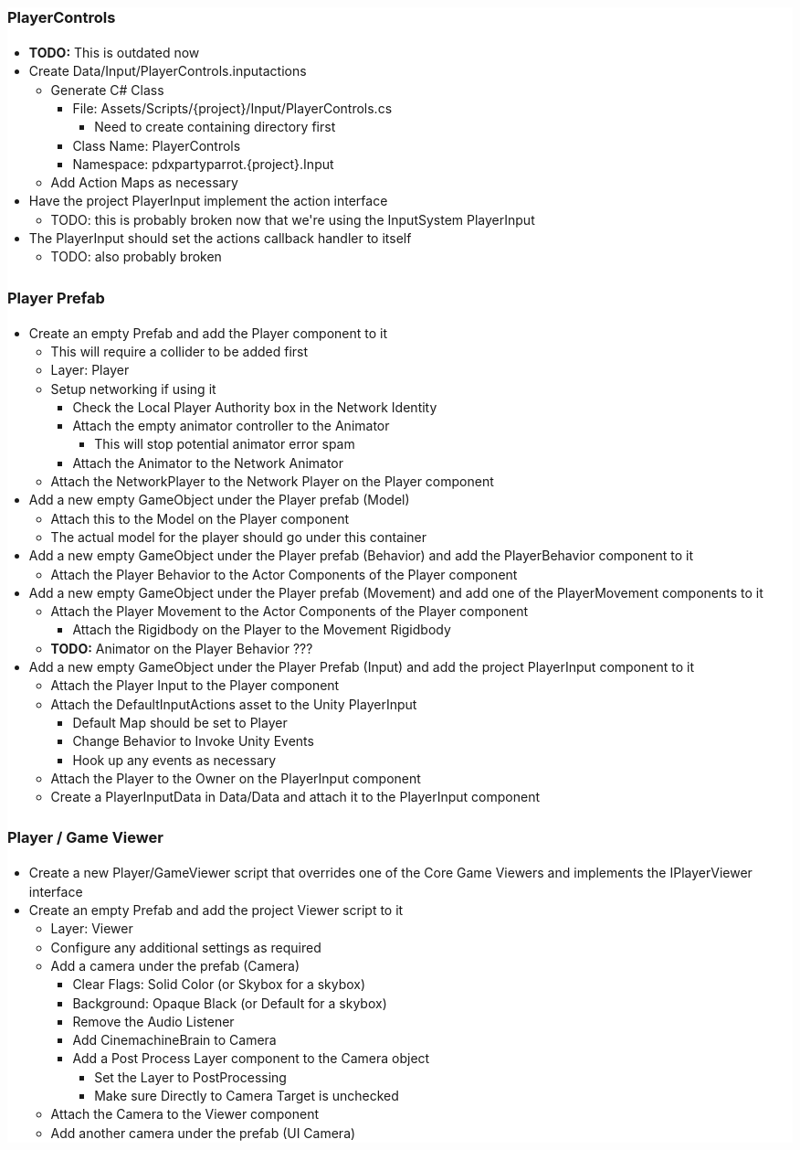 ### PlayerControls

* **TODO:** This is outdated now
* Create Data/Input/PlayerControls.inputactions
  * Generate C# Class
    * File: Assets/Scripts/{project}/Input/PlayerControls.cs
      * Need to create containing directory first
    * Class Name: PlayerControls
    * Namespace: pdxpartyparrot.{project}.Input
  * Add Action Maps as necessary
* Have the project PlayerInput implement the action interface
  * TODO: this is probably broken now that we're using the InputSystem PlayerInput
* The PlayerInput should set the actions callback handler to itself
  * TODO: also probably broken

### Player Prefab

* Create an empty Prefab and add the Player component to it
  * This will require a collider to be added first
  * Layer: Player
  * Setup networking if using it
    * Check the Local Player Authority box in the Network Identity
    * Attach the empty animator controller to the Animator
      * This will stop potential animator error spam
    * Attach the Animator to the Network Animator
  * Attach the NetworkPlayer to the Network Player on the Player component
* Add a new empty GameObject under the Player prefab (Model)
  * Attach this to the Model on the Player component
  * The actual model for the player should go under this container
* Add a new empty GameObject under the Player prefab (Behavior) and add the PlayerBehavior component to it
  * Attach the Player Behavior to the Actor Components of the Player component
* Add a new empty GameObject under the Player prefab (Movement) and add one of the PlayerMovement components to it
  * Attach the Player Movement to the Actor Components of the Player component
    * Attach the Rigidbody on the Player to the Movement Rigidbody
  * **TODO:** Animator on the Player Behavior ???
* Add a new empty GameObject under the Player Prefab (Input) and add the project PlayerInput component to it
  * Attach the Player Input to the Player component
  * Attach the DefaultInputActions asset to the Unity PlayerInput
    * Default Map should be set to Player
    * Change Behavior to Invoke Unity Events
    * Hook up any events as necessary
  * Attach the Player to the Owner on the PlayerInput component
  * Create a PlayerInputData in Data/Data and attach it to the PlayerInput component

### Player / Game Viewer

* Create a new Player/GameViewer script that overrides one of the Core Game Viewers and implements the IPlayerViewer interface
* Create an empty Prefab and add the project Viewer script to it
  * Layer: Viewer
  * Configure any additional settings as required
  * Add a camera under the prefab (Camera)
    * Clear Flags: Solid Color (or Skybox for a skybox)
    * Background: Opaque Black (or Default for a skybox)
    * Remove the Audio Listener
    * Add CinemachineBrain to Camera
    * Add a Post Process Layer component to the Camera object
      * Set the Layer to PostProcessing
      * Make sure Directly to Camera Target is unchecked
  * Attach the Camera to the Viewer component
  * Add another camera under the prefab (UI Camera)